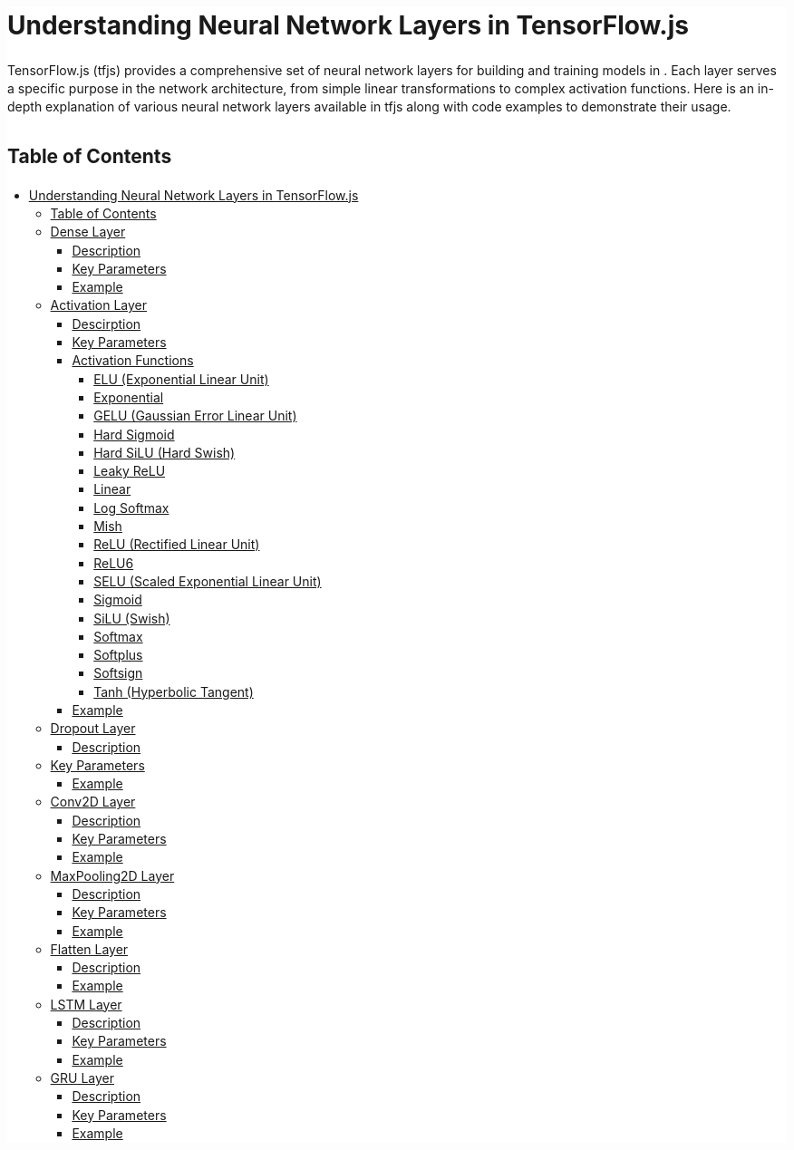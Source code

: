 # Understanding Neural Network Layers in TensorFlow.js

TensorFlow.js (tfjs) provides a comprehensive set of neural network layers for building and training models in . Each layer serves a specific purpose in the network architecture, from simple linear transformations to complex activation functions. Here is an in-depth explanation of various neural network layers available in tfjs along with code examples to demonstrate their usage.

## Table of Contents

- [Understanding Neural Network Layers in TensorFlow.js](#understanding-neural-network-layers-in-tensorflowjs)
  - [Table of Contents](#table-of-contents)
  - [Dense Layer](#dense-layer)
    - [Description](#description)
    - [Key Parameters](#key-parameters)
    - [Example](#example)
  - [Activation Layer](#activation-layer)
    - [Descirption](#descirption)
    - [Key Parameters](#key-parameters-1)
    - [Activation Functions](#activation-functions)
      - [ELU (Exponential Linear Unit)](#elu-exponential-linear-unit)
      - [Exponential](#exponential)
      - [GELU (Gaussian Error Linear Unit)](#gelu-gaussian-error-linear-unit)
      - [Hard Sigmoid](#hard-sigmoid)
      - [Hard SiLU (Hard Swish)](#hard-silu-hard-swish)
      - [Leaky ReLU](#leaky-relu)
      - [Linear](#linear)
      - [Log Softmax](#log-softmax)
      - [Mish](#mish)
      - [ReLU (Rectified Linear Unit)](#relu-rectified-linear-unit)
      - [ReLU6](#relu6)
      - [SELU (Scaled Exponential Linear Unit)](#selu-scaled-exponential-linear-unit)
      - [Sigmoid](#sigmoid)
      - [SiLU (Swish)](#silu-swish)
      - [Softmax](#softmax)
      - [Softplus](#softplus)
      - [Softsign](#softsign)
      - [Tanh (Hyperbolic Tangent)](#tanh-hyperbolic-tangent)
    - [Example](#example-1)
  - [Dropout Layer](#dropout-layer)
    - [Description](#description-1)
  - [Key Parameters](#key-parameters-2)
    - [Example](#example-2)
  - [Conv2D Layer](#conv2d-layer)
    - [Description](#description-2)
    - [Key Parameters](#key-parameters-3)
    - [Example](#example-3)
  - [MaxPooling2D Layer](#maxpooling2d-layer)
    - [Description](#description-3)
    - [Key Parameters](#key-parameters-4)
    - [Example](#example-4)
  - [Flatten Layer](#flatten-layer)
    - [Description](#description-4)
    - [Example](#example-5)
  - [LSTM Layer](#lstm-layer)
    - [Description](#description-5)
    - [Key Parameters](#key-parameters-5)
    - [Example](#example-6)
  - [GRU Layer](#gru-layer)
    - [Description](#description-6)
    - [Key Parameters](#key-parameters-6)
    - [Example](#example-7)